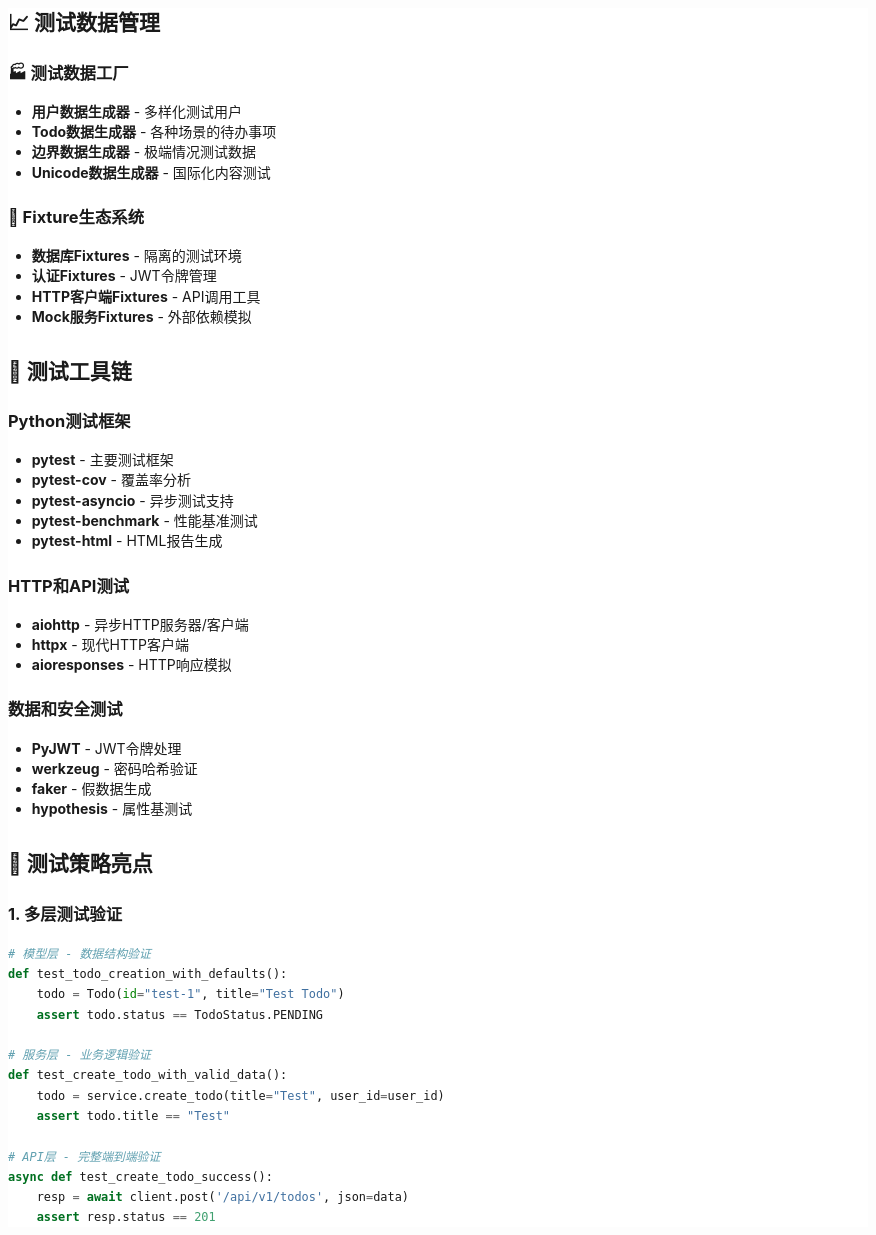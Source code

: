 ## 📈 测试数据管理

### 🏭 测试数据工厂
- **用户数据生成器** - 多样化测试用户
- **Todo数据生成器** - 各种场景的待办事项
- **边界数据生成器** - 极端情况测试数据
- **Unicode数据生成器** - 国际化内容测试

### 🧪 Fixture生态系统
- **数据库Fixtures** - 隔离的测试环境
- **认证Fixtures** - JWT令牌管理
- **HTTP客户端Fixtures** - API调用工具
- **Mock服务Fixtures** - 外部依赖模拟

## 🔧 测试工具链

### Python测试框架
- **pytest** - 主要测试框架
- **pytest-cov** - 覆盖率分析
- **pytest-asyncio** - 异步测试支持
- **pytest-benchmark** - 性能基准测试
- **pytest-html** - HTML报告生成

### HTTP和API测试
- **aiohttp** - 异步HTTP服务器/客户端
- **httpx** - 现代HTTP客户端
- **aioresponses** - HTTP响应模拟

### 数据和安全测试
- **PyJWT** - JWT令牌处理
- **werkzeug** - 密码哈希验证
- **faker** - 假数据生成
- **hypothesis** - 属性基测试

## 🎯 测试策略亮点

### 1. 多层测试验证
```python
# 模型层 - 数据结构验证
def test_todo_creation_with_defaults():
    todo = Todo(id="test-1", title="Test Todo")
    assert todo.status == TodoStatus.PENDING

# 服务层 - 业务逻辑验证  
def test_create_todo_with_valid_data():
    todo = service.create_todo(title="Test", user_id=user_id)
    assert todo.title == "Test"

# API层 - 完整端到端验证
async def test_create_todo_success():
    resp = await client.post('/api/v1/todos', json=data)
    assert resp.status == 201
```
